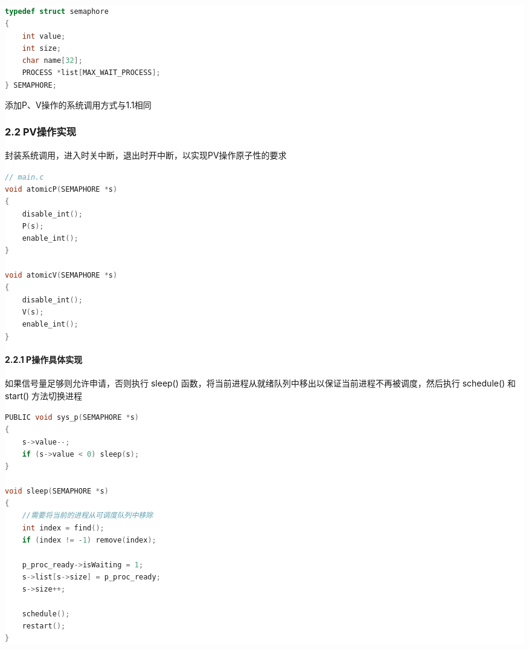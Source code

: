 ```c
typedef struct semaphore
{
    int value;
    int size;
    char name[32];
    PROCESS *list[MAX_WAIT_PROCESS];
} SEMAPHORE;

```

添加P、V操作的系统调用方式与1.1相同

### 2.2 PV操作实现

封装系统调用，进入时关中断，退出时开中断，以实现PV操作原子性的要求

```c
// main.c
void atomicP(SEMAPHORE *s)
{
    disable_int();
    P(s);
    enable_int();
}

void atomicV(SEMAPHORE *s)
{
    disable_int();
    V(s);
    enable_int();
}
```

#### 2.2.1 P操作具体实现

如果信号量足够则允许申请，否则执行 sleep() 函数，将当前进程从就绪队列中移出以保证当前进程不再被调度，然后执行 schedule() 和 start() 方法切换进程

```c
PUBLIC void sys_p(SEMAPHORE *s)
{
    s->value--;
    if (s->value < 0) sleep(s);
}

void sleep(SEMAPHORE *s)
{
    //需要将当前的进程从可调度队列中移除
    int index = find();
    if (index != -1) remove(index);

    p_proc_ready->isWaiting = 1;
    s->list[s->size] = p_proc_ready;
    s->size++;

    schedule();
    restart();
}
```
